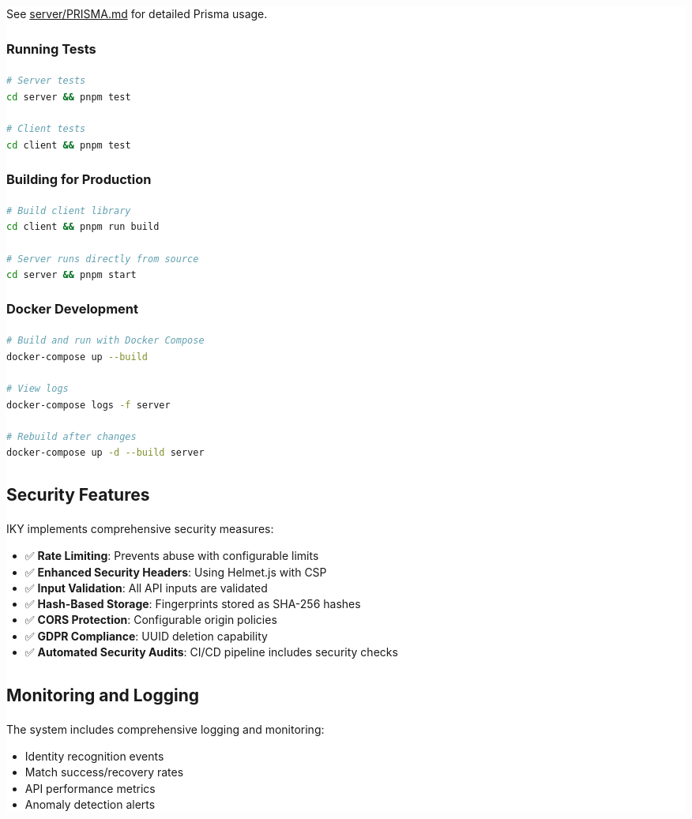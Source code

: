 See [server/PRISMA.md](server/PRISMA.md) for detailed Prisma usage.

### Running Tests
```bash
# Server tests
cd server && pnpm test

# Client tests
cd client && pnpm test
```

### Building for Production
```bash
# Build client library
cd client && pnpm run build

# Server runs directly from source
cd server && pnpm start
```

### Docker Development

```bash
# Build and run with Docker Compose
docker-compose up --build

# View logs
docker-compose logs -f server

# Rebuild after changes
docker-compose up -d --build server
```

## Security Features

IKY implements comprehensive security measures:

- ✅ **Rate Limiting**: Prevents abuse with configurable limits
- ✅ **Enhanced Security Headers**: Using Helmet.js with CSP
- ✅ **Input Validation**: All API inputs are validated
- ✅ **Hash-Based Storage**: Fingerprints stored as SHA-256 hashes
- ✅ **CORS Protection**: Configurable origin policies
- ✅ **GDPR Compliance**: UUID deletion capability
- ✅ **Automated Security Audits**: CI/CD pipeline includes security checks

## Monitoring and Logging

The system includes comprehensive logging and monitoring:
- Identity recognition events
- Match success/recovery rates
- API performance metrics
- Anomaly detection alerts
